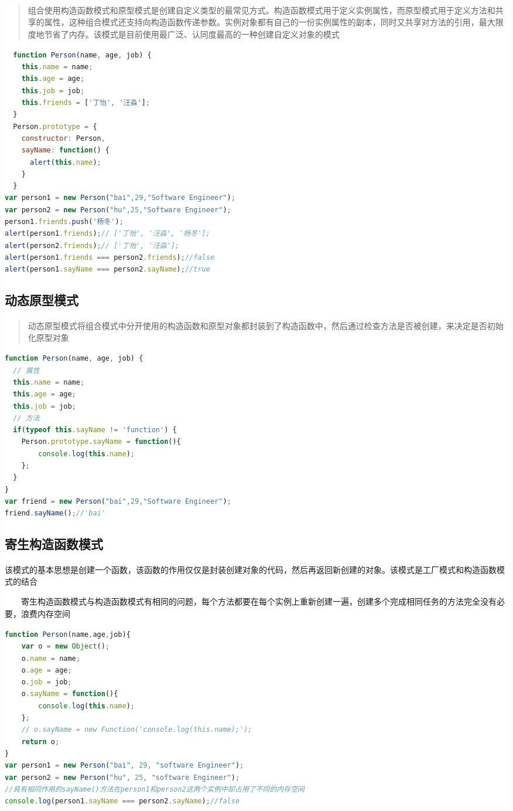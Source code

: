 > 组合使用构造函数模式和原型模式是创建自定义类型的最常见方式。构造函数模式用于定义实例属性，而原型模式用于定义方法和共享的属性，这种组合模式还支持向构造函数传递参数。实例对象都有自己的一份实例属性的副本，同时又共享对方法的引用，最大限度地节省了内存。该模式是目前使用最广泛、认同度最高的一种创建自定义对象的模式

```javascript
  function Person(name, age, job) {
    this.name = name;
    this.age = age;
    this.job = job;
    this.friends = ['丁怡', '汪淼'];
  }
  Person.prototype = {
    constructor: Person,
    sayName: function() {
      alert(this.name);
    }
  }
var person1 = new Person("bai",29,"Software Engineer");
var person2 = new Person("hu",25,"Software Engineer");
person1.friends.push('杨冬');
alert(person1.friends);// ['丁怡', '汪淼', '杨冬'];
alert(person2.friends);// ['丁怡', '汪淼'];
alert(person1.friends === person2.friends);//false
alert(person1.sayName === person2.sayName);//true
```

## 动态原型模式

> 动态原型模式将组合模式中分开使用的构造函数和原型对象都封装到了构造函数中，然后通过检查方法是否被创建，来决定是否初始化原型对象
```javascript
function Person(name, age, job) {
  // 属性
  this.name = name;
  this.age = age;
  this.job = job;
  // 方法
  if(typeof this.sayName != 'function') {
    Person.prototype.sayName = function(){
        console.log(this.name);
    };
  }
}
var friend = new Person("bai",29,"Software Engineer");
friend.sayName();//'bai'
```
## 寄生构造函数模式
该模式的基本思想是创建一个函数，该函数的作用仅仅是封装创建对象的代码，然后再返回新创建的对象。该模式是工厂模式和构造函数模式的结合

　　寄生构造函数模式与构造函数模式有相同的问题，每个方法都要在每个实例上重新创建一遍，创建多个完成相同任务的方法完全没有必要，浪费内存空间
```javascript
function Person(name,age,job){
    var o = new Object();
    o.name = name;
    o.age = age;
    o.job = job;
    o.sayName = function(){
        console.log(this.name);
    };
    // o.sayName = new Function('console.log(this.name);');
    return o;
}
var person1 = new Person("bai", 29, "software Engineer");
var person2 = new Person("hu", 25, "software Engineer");
//具有相同作用的sayName()方法在person1和person2这两个实例中却占用了不同的内存空间
console.log(person1.sayName === person2.sayName);//false
```